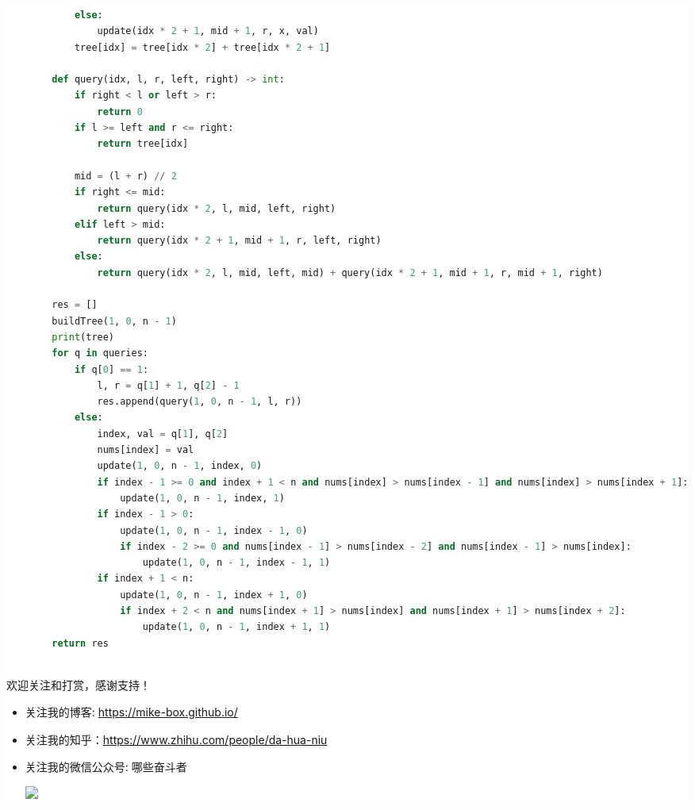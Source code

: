 ```python
            else:
                update(idx * 2 + 1, mid + 1, r, x, val)
            tree[idx] = tree[idx * 2] + tree[idx * 2 + 1]
        
        def query(idx, l, r, left, right) -> int:
            if right < l or left > r:
                return 0
            if l >= left and r <= right:
                return tree[idx]
            
            mid = (l + r) // 2
            if right <= mid:
                return query(idx * 2, l, mid, left, right)
            elif left > mid:
                return query(idx * 2 + 1, mid + 1, r, left, right)
            else:
                return query(idx * 2, l, mid, left, mid) + query(idx * 2 + 1, mid + 1, r, mid + 1, right)
        
        res = []
        buildTree(1, 0, n - 1)
        print(tree)
        for q in queries:
            if q[0] == 1:
                l, r = q[1] + 1, q[2] - 1
                res.append(query(1, 0, n - 1, l, r))
            else:
                index, val = q[1], q[2]
                nums[index] = val
                update(1, 0, n - 1, index, 0)
                if index - 1 >= 0 and index + 1 < n and nums[index] > nums[index - 1] and nums[index] > nums[index + 1]:
                    update(1, 0, n - 1, index, 1)
                if index - 1 > 0:
                    update(1, 0, n - 1, index - 1, 0)
                    if index - 2 >= 0 and nums[index - 1] > nums[index - 2] and nums[index - 1] > nums[index]:
                        update(1, 0, n - 1, index - 1, 1)
                if index + 1 < n:
                    update(1, 0, n - 1, index + 1, 0)
                    if index + 2 < n and nums[index + 1] > nums[index] and nums[index + 1] > nums[index + 2]:
                        update(1, 0, n - 1, index + 1, 1)
        return res
        
```





欢迎关注和打赏，感谢支持！

+ 关注我的博客: https://mike-box.github.io/

+ 关注我的知乎：https://www.zhihu.com/people/da-hua-niu

+ 关注我的微信公众号: 哪些奋斗者

  ![](https://raw.githubusercontent.com/mike-box/pic/main/qrcode_for_gh_f998262ac369_344.jpg)

